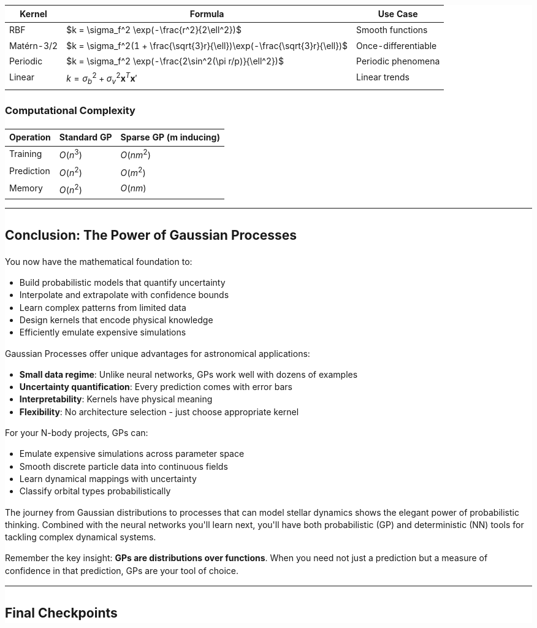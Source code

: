 | Kernel | Formula | Use Case |
|--------|---------|----------|
| RBF | $k = \sigma_f^2 \exp(-\frac{r^2}{2\ell^2})$ | Smooth functions |
| Matérn-3/2 | $k = \sigma_f^2(1 + \frac{\sqrt{3}r}{\ell})\exp(-\frac{\sqrt{3}r}{\ell})$ | Once-differentiable |
| Periodic | $k = \sigma_f^2 \exp(-\frac{2\sin^2(\pi r/p)}{\ell^2})$ | Periodic phenomena |
| Linear | $k = \sigma_b^2 + \sigma_v^2 \mathbf{x}^T\mathbf{x}'$ | Linear trends |

### Computational Complexity

| Operation | Standard GP | Sparse GP (m inducing) |
|-----------|------------|------------------------|
| Training | $O(n^3)$ | $O(nm^2)$ |
| Prediction | $O(n^2)$ | $O(m^2)$ |
| Memory | $O(n^2)$ | $O(nm)$ |

---

## Conclusion: The Power of Gaussian Processes

You now have the mathematical foundation to:
- Build probabilistic models that quantify uncertainty
- Interpolate and extrapolate with confidence bounds
- Learn complex patterns from limited data
- Design kernels that encode physical knowledge
- Efficiently emulate expensive simulations

Gaussian Processes offer unique advantages for astronomical applications:
- **Small data regime**: Unlike neural networks, GPs work well with dozens of examples
- **Uncertainty quantification**: Every prediction comes with error bars
- **Interpretability**: Kernels have physical meaning
- **Flexibility**: No architecture selection - just choose appropriate kernel

For your N-body projects, GPs can:
- Emulate expensive simulations across parameter space
- Smooth discrete particle data into continuous fields
- Learn dynamical mappings with uncertainty
- Classify orbital types probabilistically

The journey from Gaussian distributions to processes that can model stellar dynamics shows the elegant power of probabilistic thinking. Combined with the neural networks you'll learn next, you'll have both probabilistic (GP) and deterministic (NN) tools for tackling complex dynamical systems.

Remember the key insight: **GPs are distributions over functions**. When you need not just a prediction but a measure of confidence in that prediction, GPs are your tool of choice.

---

## Final Checkpoints
